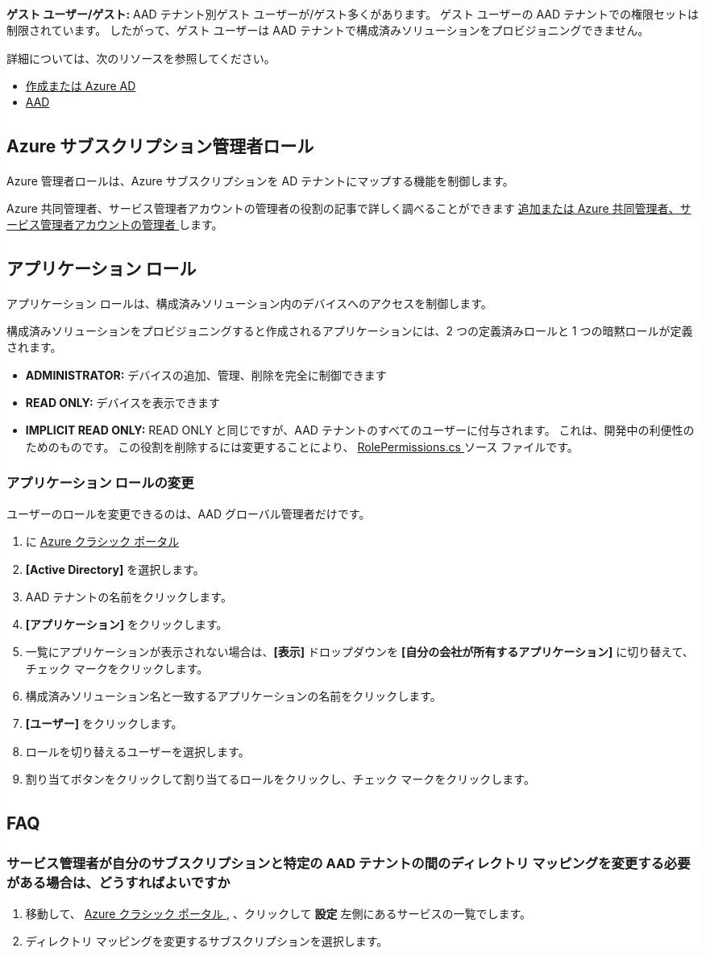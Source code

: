 **ゲスト ユーザー/ゲスト:** AAD テナント別ゲスト ユーザーが/ゲスト多くがあります。 ゲスト ユーザーの AAD テナントでの権限セットは制限されています。 したがって、ゲスト ユーザーは AAD テナントで構成済みソリューションをプロビジョニングできません。

詳細については、次のリソースを参照してください。

- [作成または Azure AD ][lnk-create-edit-users]
- [AAD ][lnk-assign-app-roles]

## Azure サブスクリプション管理者ロール

Azure 管理者ロールは、Azure サブスクリプションを AD テナントにマップする機能を制御します。

Azure 共同管理者、サービス管理者アカウントの管理者の役割の記事で詳しく調べることができます [追加または Azure 共同管理者、サービス管理者アカウントの管理者 ][lnk-admin-roles]します。

## アプリケーション ロール

アプリケーション ロールは、構成済みソリューション内のデバイスへのアクセスを制御します。

構成済みソリューションをプロビジョニングすると作成されるアプリケーションには、2 つの定義済みロールと 1 つの暗黙ロールが定義されます。

-   **ADMINISTRATOR:** デバイスの追加、管理、削除を完全に制御できます

-   **READ ONLY:** デバイスを表示できます

-   **IMPLICIT READ ONLY:** READ ONLY と同じですが、AAD テナントのすべてのユーザーに付与されます。 これは、開発中の利便性のためのものです。 この役割を削除するには変更することにより、 [RolePermissions.cs ][lnk-resource-cs] ソース ファイルです。

### アプリケーション ロールの変更

ユーザーのロールを変更できるのは、AAD グローバル管理者だけです。

1. に [Azure クラシック ポータル ][lnk-classic-portal]

2. **[Active Directory]** を選択します。

3. AAD テナントの名前をクリックします。

4. **[アプリケーション]** をクリックします。

5. 一覧にアプリケーションが表示されない場合は、**[表示]** ドロップダウンを **[自分の会社が所有するアプリケーション]** に切り替えて、チェック マークをクリックします。

6. 構成済みソリューション名と一致するアプリケーションの名前をクリックします。

7. **[ユーザー]** をクリックします。

8. ロールを切り替えるユーザーを選択します。

9. 割り当てボタンをクリックして割り当てるロールをクリックし、チェック マークをクリックします。

## FAQ

### サービス管理者が自分のサブスクリプションと特定の AAD テナントの間のディレクトリ マッピングを変更する必要がある場合は、どうすればよいですか

1. 移動して、 [Azure クラシック ポータル ][lnk-classic-portal], 、クリックして **設定** 左側にあるサービスの一覧でします。

2. ディレクトリ マッピングを変更するサブスクリプションを選択します。


[img-flowchart]: media/iot-suite-permissions/flowchart.png 
[lnk-azureiotsuite]: https://www.azureiotsuite.com/ 
[lnk-github-repo]: https://github.com/Azure/azure-iot-solution 
[lnk-aad-admin]: https://azure.microsoft.com/documentation/articles/active-directory-assign-admin-roles/ 
[lnk-classic-portal]: https://manage.windowsazure.com/ 
[lnk-create-edit-users]: https://azure.microsoft.com/documentation/articles/active-directory-create-users/ 
[lnk-assign-app-roles]: https://github.com/Azure/azure-iot-remote-monitoring/wiki/Manually-setting-up-roles-and-assigning-permissions-in-Azure-Active-Directory-(AAD)#assigning-users-to-the-roles 
[lnk-service-admins]: https://azure.microsoft.com/support/changing-service-admin-and-co-admin/ 
[lnk-admin-roles]: https://azure.microsoft.com/documentation/articles/billing-add-change-azure-subscription-administrator/ 
[lnk-resource-cs]: https://github.com/Azure/azure-iot-remote-monitoring/blob/master/DeviceAdministration/Web/Security/RolePermissions.cs 
[lnk-wiki-clouddeployment]: https://github.com/Azure/azure-iot-remote-monitoring/wiki/Cloud-deployment 